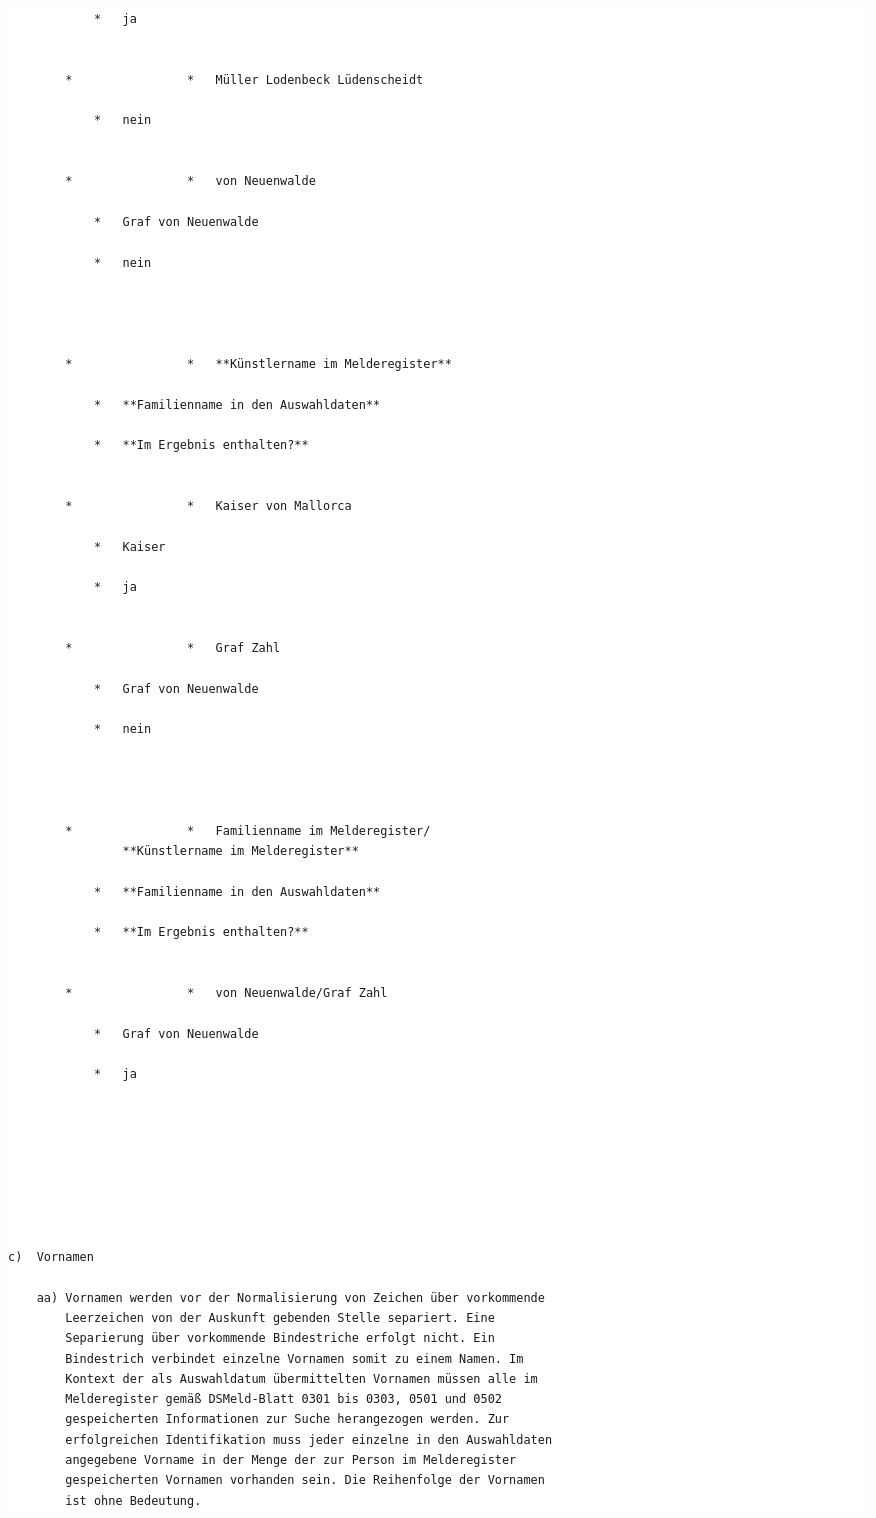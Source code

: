                 *   ja


            *                *   Müller Lodenbeck Lüdenscheidt

                *   nein


            *                *   von Neuenwalde

                *   Graf von Neuenwalde

                *   nein




            *                *   **Künstlername im Melderegister**

                *   **Familienname in den Auswahldaten**

                *   **Im Ergebnis enthalten?**


            *                *   Kaiser von Mallorca

                *   Kaiser

                *   ja


            *                *   Graf Zahl

                *   Graf von Neuenwalde

                *   nein




            *                *   Familienname im Melderegister/
                    **Künstlername im Melderegister**

                *   **Familienname in den Auswahldaten**

                *   **Im Ergebnis enthalten?**


            *                *   von Neuenwalde/Graf Zahl

                *   Graf von Neuenwalde

                *   ja








    c)  Vornamen

        aa) Vornamen werden vor der Normalisierung von Zeichen über vorkommende
            Leerzeichen von der Auskunft gebenden Stelle separiert. Eine
            Separierung über vorkommende Bindestriche erfolgt nicht. Ein
            Bindestrich verbindet einzelne Vornamen somit zu einem Namen. Im
            Kontext der als Auswahldatum übermittelten Vornamen müssen alle im
            Melderegister gemäß DSMeld-Blatt 0301 bis 0303, 0501 und 0502
            gespeicherten Informationen zur Suche herangezogen werden. Zur
            erfolgreichen Identifikation muss jeder einzelne in den Auswahldaten
            angegebene Vorname in der Menge der zur Person im Melderegister
            gespeicherten Vornamen vorhanden sein. Die Reihenfolge der Vornamen
            ist ohne Bedeutung.
